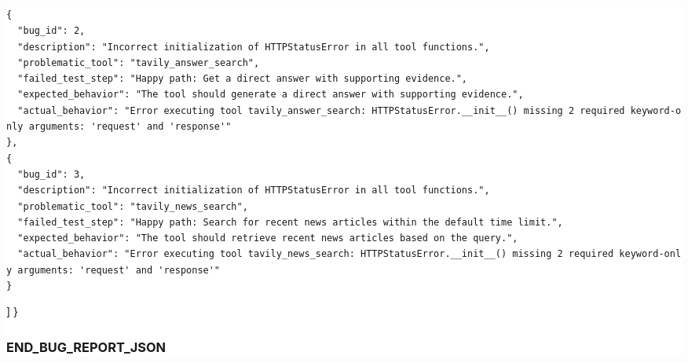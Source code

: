     {
      "bug_id": 2,
      "description": "Incorrect initialization of HTTPStatusError in all tool functions.",
      "problematic_tool": "tavily_answer_search",
      "failed_test_step": "Happy path: Get a direct answer with supporting evidence.",
      "expected_behavior": "The tool should generate a direct answer with supporting evidence.",
      "actual_behavior": "Error executing tool tavily_answer_search: HTTPStatusError.__init__() missing 2 required keyword-only arguments: 'request' and 'response'"
    },
    {
      "bug_id": 3,
      "description": "Incorrect initialization of HTTPStatusError in all tool functions.",
      "problematic_tool": "tavily_news_search",
      "failed_test_step": "Happy path: Search for recent news articles within the default time limit.",
      "expected_behavior": "The tool should retrieve recent news articles based on the query.",
      "actual_behavior": "Error executing tool tavily_news_search: HTTPStatusError.__init__() missing 2 required keyword-only arguments: 'request' and 'response'"
    }
  ]
}
### END_BUG_REPORT_JSON
```